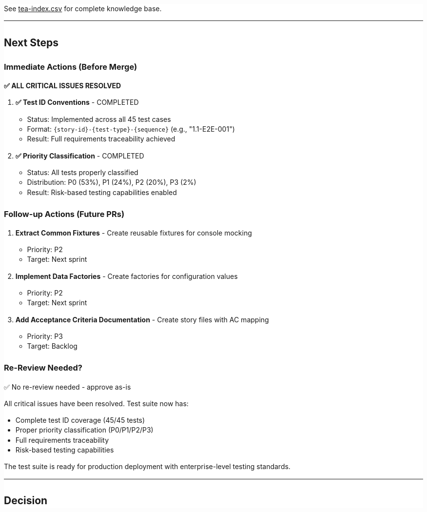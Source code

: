 See [tea-index.csv](../bmad/bmm/testarch/tea-index.csv) for complete knowledge
base.

---

## Next Steps

### Immediate Actions (Before Merge)

**✅ ALL CRITICAL ISSUES RESOLVED**

1. **✅ Test ID Conventions** - COMPLETED
   - Status: Implemented across all 45 test cases
   - Format: `{story-id}-{test-type}-{sequence}` (e.g., "1.1-E2E-001")
   - Result: Full requirements traceability achieved

2. **✅ Priority Classification** - COMPLETED
   - Status: All tests properly classified
   - Distribution: P0 (53%), P1 (24%), P2 (20%), P3 (2%)
   - Result: Risk-based testing capabilities enabled

### Follow-up Actions (Future PRs)

1. **Extract Common Fixtures** - Create reusable fixtures for console mocking
   - Priority: P2
   - Target: Next sprint

2. **Implement Data Factories** - Create factories for configuration values
   - Priority: P2
   - Target: Next sprint

3. **Add Acceptance Criteria Documentation** - Create story files with AC
   mapping
   - Priority: P3
   - Target: Backlog

### Re-Review Needed?

✅ No re-review needed - approve as-is

All critical issues have been resolved. Test suite now has:

- Complete test ID coverage (45/45 tests)
- Proper priority classification (P0/P1/P2/P3)
- Full requirements traceability
- Risk-based testing capabilities

The test suite is ready for production deployment with enterprise-level testing
standards.

---

## Decision
